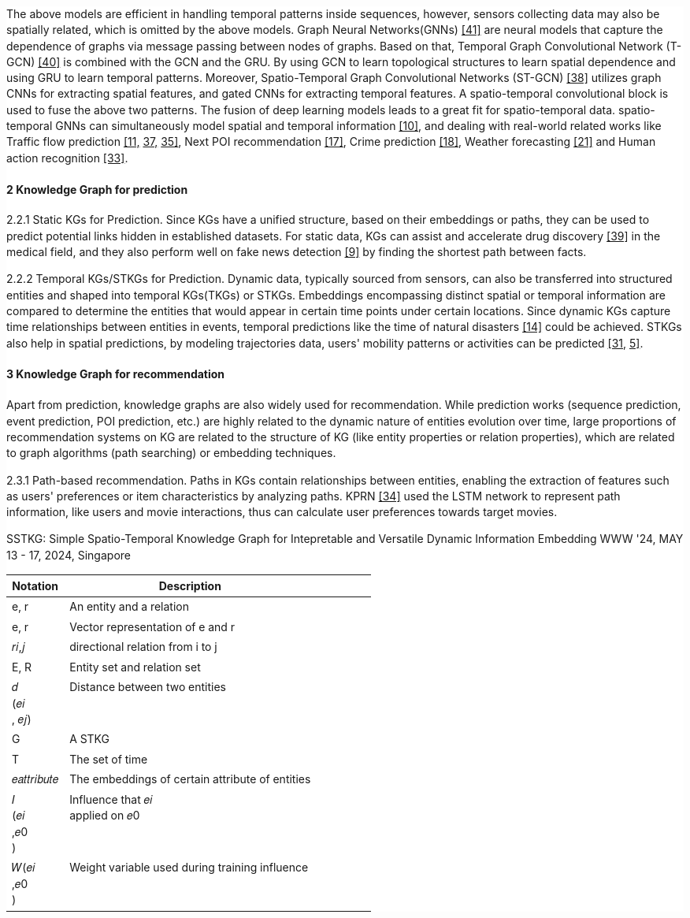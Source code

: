 The above models are efficient in handling temporal patterns inside sequences, however, sensors collecting data may also be spatially related, which is omitted by the above models. Graph Neural Networks(GNNs) [\[41\]](#page-8-25) are neural models that capture the dependence of graphs via message passing between nodes of graphs. Based on that, Temporal Graph Convolutional Network (T-GCN) [\[40\]](#page-8-26) is combined with the GCN and the GRU. By using GCN to learn topological structures to learn spatial dependence and using GRU to learn temporal patterns. Moreover, Spatio-Temporal Graph Convolutional Networks (ST-GCN) [\[38\]](#page-8-27) utilizes graph CNNs for extracting spatial features, and gated CNNs for extracting temporal features. A spatio-temporal convolutional block is used to fuse the above two patterns. The fusion of deep learning models leads to a great fit for spatio-temporal data. spatio-temporal GNNs can simultaneously model spatial and temporal information [\[10\]](#page-8-28), and dealing with real-world related works like Traffic flow prediction [\[11,](#page-8-29) [37,](#page-8-30) [35\]](#page-8-31), Next POI recommendation [\[17\]](#page-8-32), Crime prediction [\[18\]](#page-8-33), Weather forecasting [\[21\]](#page-8-34) and Human action recognition [\[33\]](#page-8-35).

#### 2 Knowledge Graph for prediction

2.2.1 Static KGs for Prediction. Since KGs have a unified structure, based on their embeddings or paths, they can be used to predict potential links hidden in established datasets. For static data, KGs can assist and accelerate drug discovery [\[39\]](#page-8-36) in the medical field, and they also perform well on fake news detection [\[9\]](#page-8-37) by finding the shortest path between facts.

2.2.2 Temporal KGs/STKGs for Prediction. Dynamic data, typically sourced from sensors, can also be transferred into structured entities and shaped into temporal KGs(TKGs) or STKGs. Embeddings encompassing distinct spatial or temporal information are compared to determine the entities that would appear in certain time points under certain locations. Since dynamic KGs capture time relationships between entities in events, temporal predictions like the time of natural disasters [\[14\]](#page-8-38) could be achieved. STKGs also help in spatial predictions, by modeling trajectories data, users' mobility patterns or activities can be predicted [\[31,](#page-8-39) [5\]](#page-8-13).

#### 3 Knowledge Graph for recommendation

Apart from prediction, knowledge graphs are also widely used for recommendation. While prediction works (sequence prediction, event prediction, POI prediction, etc.) are highly related to the dynamic nature of entities evolution over time, large proportions of recommendation systems on KG are related to the structure of KG (like entity properties or relation properties), which are related to graph algorithms (path searching) or embedding techniques.

2.3.1 Path-based recommendation. Paths in KGs contain relationships between entities, enabling the extraction of features such as users' preferences or item characteristics by analyzing paths. KPRN [\[34\]](#page-8-40) used the LSTM network to represent path information, like users and movie interactions, thus can calculate user preferences towards target movies.

<span id="page-2-0"></span>SSTKG: Simple Spatio-Temporal Knowledge Graph for Intepretable and Versatile Dynamic Information Embedding WWW '24, MAY 13 - 17, 2024, Singapore

| Notation             | Description                                     |  |  |  |  |  |
|----------------------|-------------------------------------------------|--|--|--|--|--|
| e, r                 | An entity and a relation                        |  |  |  |  |  |
| e, r                 | Vector representation of e and r                |  |  |  |  |  |
| 𝑟𝑖,𝑗                 | directional relation from i to j                |  |  |  |  |  |
| E, R                 | Entity set and relation set                     |  |  |  |  |  |
| 𝑑<br>(𝑒𝑖<br>, 𝑒𝑗)    | Distance between two entities                   |  |  |  |  |  |
| G                    | A STKG                                          |  |  |  |  |  |
| T                    | The set of time                                 |  |  |  |  |  |
| 𝑒𝑎𝑡𝑡𝑟𝑖𝑏𝑢𝑡𝑒           | The embeddings of certain attribute of entities |  |  |  |  |  |
| 𝐼<br>(𝑒𝑖<br>,𝑒0<br>) | Influence that 𝑒𝑖<br>applied on 𝑒0              |  |  |  |  |  |
| 𝑊(𝑒𝑖<br>,𝑒0<br>)     | Weight variable used during training influence  |  |  |  |  |  |
